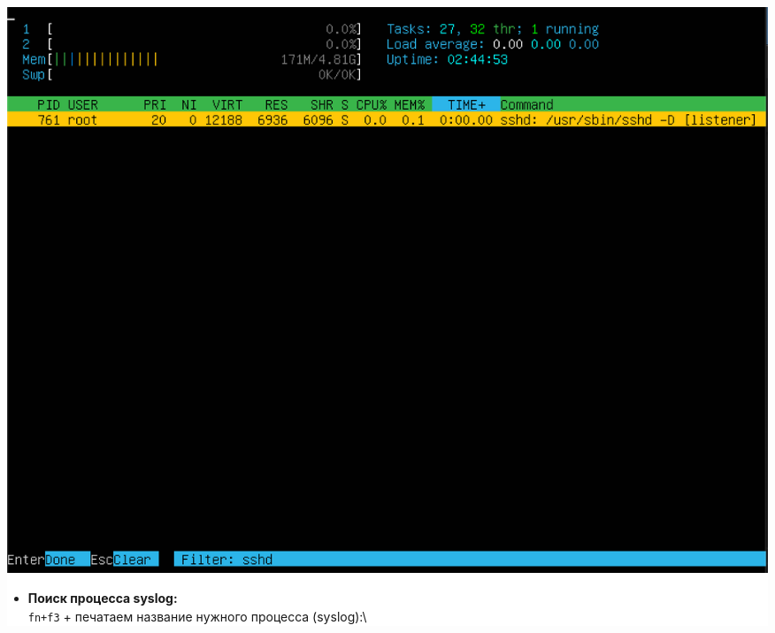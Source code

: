 ![команда](img/09_08.png)
- **Поиск процесса syslog:**\
`fn+f3` + печатаем название нужного процесса (syslog):\